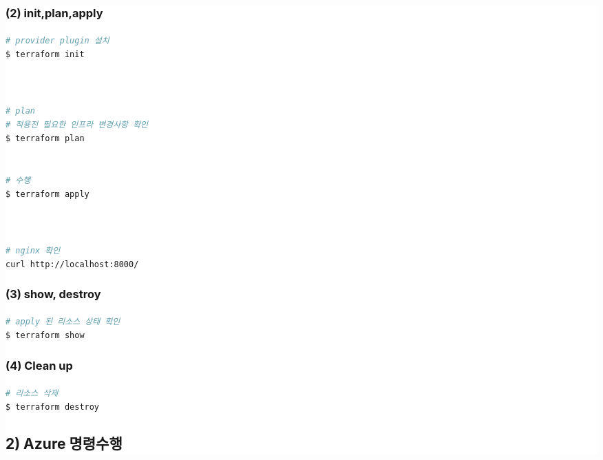 ```python
```



### (2) init,plan,apply

```sh
# provider plugin 설치
$ terraform init



# plan
# 적용전 필요한 인프라 변경사항 확인
$ terraform plan


# 수행
$ terraform apply



# nginx 확인
curl http://localhost:8000/


```





### (3) show, destroy

```sh
# apply 된 리소스 상태 확인
$ terraform show


```



### (4) Clean up

```sh
# 리소스 삭제
$ terraform destroy

```







## 2) Azure 명령수행
